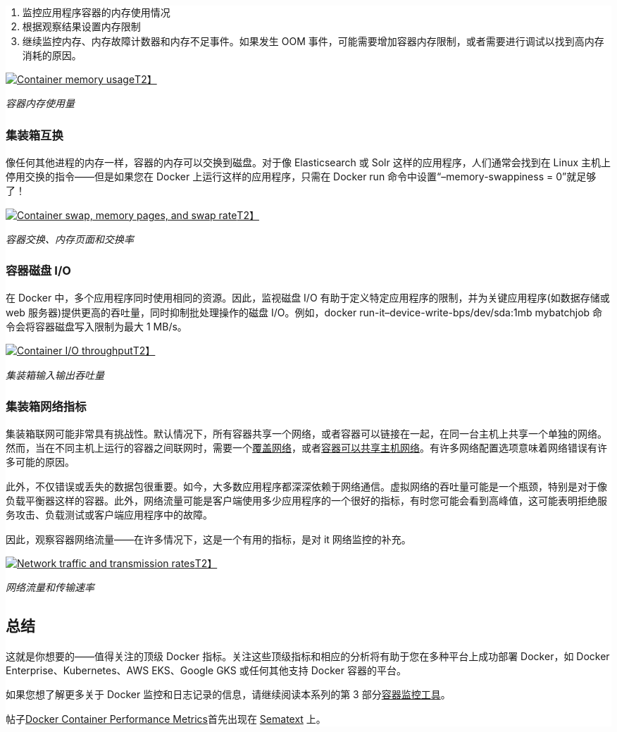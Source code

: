 1.  监控应用程序容器的内存使用情况
2.  根据观察结果设置内存限制
3.  继续监控内存、内存故障计数器和内存不足事件。如果发生 OOM 事件，可能需要增加容器内存限制，或者需要进行调试以找到高内存消耗的原因。

[![Container memory usage](../Images/59344385ac05d65445df3c3e254aca92.png)T2】](https://res.cloudinary.com/practicaldev/image/fetch/s--ybG116HA--/c_limit%2Cf_auto%2Cfl_progressive%2Cq_auto%2Cw_880/https://sematext.com/wp-content/uploads/2019/04/Bildschirmfoto-2016-03-22-um-22.53.56.png)

*容器内存使用量*

### [](#container-swap)集装箱互换

像任何其他进程的内存一样，容器的内存可以交换到磁盘。对于像 Elasticsearch 或 Solr 这样的应用程序，人们通常会找到在 Linux 主机上停用交换的指令——但是如果您在 Docker 上运行这样的应用程序，只需在 Docker run 命令中设置“–memory-swappiness = 0”就足够了！

[![Container swap, memory pages, and swap rate](../Images/0c89c3d4337c324134c739f097da2ae1.png)T2】](https://res.cloudinary.com/practicaldev/image/fetch/s--NU10fR79--/c_limit%2Cf_auto%2Cfl_progressive%2Cq_auto%2Cw_880/https://sematext.com/wp-content/uploads/2019/04/Bildschirmfoto-2016-03-22-um-22.57.21.png)

*容器交换、内存页面和交换率*

### [](#container-disk-io)容器磁盘 I/O

在 Docker 中，多个应用程序同时使用相同的资源。因此，监视磁盘 I/O 有助于定义特定应用程序的限制，并为关键应用程序(如数据存储或 web 服务器)提供更高的吞吐量，同时抑制批处理操作的磁盘 I/O。例如，docker run-it–device-write-bps/dev/sda:1mb mybatchjob 命令会将容器磁盘写入限制为最大 1 MB/s。

[![Container I/O throughput](../Images/2e76a18485ce564328eec140bc74c314.png)T2】](https://res.cloudinary.com/practicaldev/image/fetch/s--CTRo5S3Y--/c_limit%2Cf_auto%2Cfl_progressive%2Cq_auto%2Cw_880/https://sematext.com/wp-content/uploads/2019/04/Bildschirmfoto-2016-02-08-um-19.09.55.png)

*集装箱输入输出吞吐量*

### [](#container-network-metrics)集装箱网络指标

集装箱联网可能非常具有挑战性。默认情况下，所有容器共享一个网络，或者容器可以链接在一起，在同一台主机上共享一个单独的网络。然而，当在不同主机上运行的容器之间联网时，需要一个[覆盖网络](https://en.wikipedia.org/wiki/Overlay_network)，或者[容器可以共享主机网络](https://docs.docker.com/network/network-tutorial-host/)。有许多网络配置选项意味着网络错误有许多可能的原因。

此外，不仅错误或丢失的数据包很重要。如今，大多数应用程序都深深依赖于网络通信。虚拟网络的吞吐量可能是一个瓶颈，特别是对于像负载平衡器这样的容器。此外，网络流量可能是客户端使用多少应用程序的一个很好的指标，有时您可能会看到高峰值，这可能表明拒绝服务攻击、负载测试或客户端应用程序中的故障。

因此，观察容器网络流量——在许多情况下，这是一个有用的指标，是对 it 网络监控的补充。

[![Network traffic and transmission rates](../Images/de002590e3fa73fa7ab633bd8b1cf671.png)T2】](https://res.cloudinary.com/practicaldev/image/fetch/s--XmiD6QOi--/c_limit%2Cf_auto%2Cfl_progressive%2Cq_auto%2Cw_880/https://sematext.com/wp-content/uploads/2019/04/Bildschirmfoto-2016-03-23-um-20.23.40.png)

*网络流量和传输速率*

## [](#summary)总结

这就是你想要的——值得关注的顶级 Docker 指标。关注这些顶级指标和相应的分析将有助于您在多种平台上成功部署 Docker，如 Docker Enterprise、Kubernetes、AWS EKS、Google GKS 或任何其他支持 Docker 容器的平台。

如果您想了解更多关于 Docker 监控和日志记录的信息，请继续阅读本系列的第 3 部分[容器监控工具](https://sematext.com/blog/open-source-docker-monitoring-logging/)。

帖子[Docker Container Performance Metrics](https://sematext.com/blog/top-docker-metrics-to-watch/)首先出现在 [Sematext](https://sematext.com) 上。